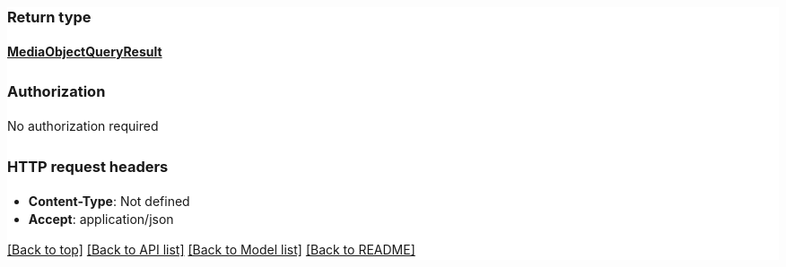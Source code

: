 ### Return type

[**MediaObjectQueryResult**](MediaObjectQueryResult.md)

### Authorization

No authorization required

### HTTP request headers

 - **Content-Type**: Not defined
 - **Accept**: application/json

[[Back to top]](#) [[Back to API list]](../README.md#documentation-for-api-endpoints) [[Back to Model list]](../README.md#documentation-for-models) [[Back to README]](../README.md)

